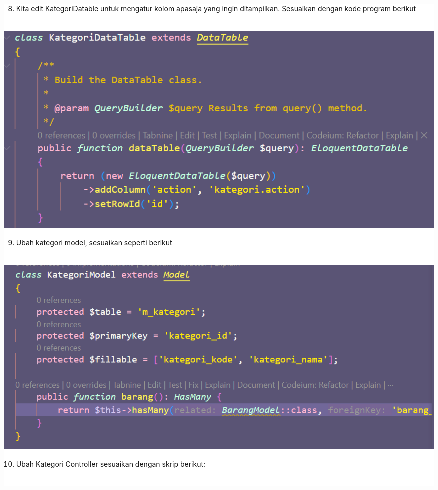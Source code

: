 8. Kita edit KategoriDatable untuk mengatur kolom apasaja yang ingin ditampilkan. Sesuaikan dengan kode program berikut
<br>
<img src="img/2.8.png">
<br>

9. Ubah kategori model, sesuaikan seperti berikut
<br>
<img src="img/2.9.png">
<br>

10. Ubah Kategori Controller sesuaikan dengan skrip berikut:
<br>